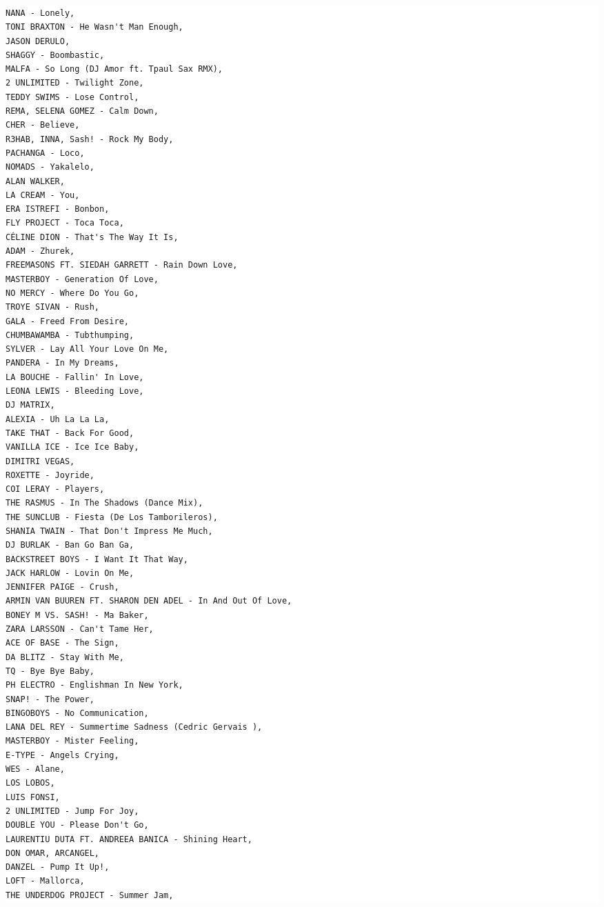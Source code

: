 	NANA - Lonely,
	TONI BRAXTON - He Wasn't Man Enough,
	JASON DERULO,
	SHAGGY - Boombastic,
	MALFA - So Long (DJ Amor ft. Tpaul Sax RMX),
	2 UNLIMITED - Twilight Zone,
	TEDDY SWIMS - Lose Control,
	REMA, SELENA GOMEZ - Calm Down,
	CHER - Believe,
	R3HAB, INNA, Sash! - Rock My Body,
	PACHANGA - Loco,
	NOMADS - Yakalelo,
	ALAN WALKER,
	LA CREAM - You,
	ERA ISTREFI - Bonbon,
	FLY PROJECT - Toca Toca,
	CÉLINE DION - That's The Way It Is,
	ADAM - Zhurek,
	FREEMASONS FT. SIEDAH GARRETT - Rain Down Love,
	MASTERBOY - Generation Of Love,
	NO MERCY - Where Do You Go,
	TROYE SIVAN - Rush,
	GALA - Freed From Desire,
	CHUMBAWAMBA - Tubthumping,
	SYLVER - Lay All Your Love On Me,
	PANDERA - In My Dreams,
	LA BOUCHE - Fallin' In Love,
	LEONA LEWIS - Bleeding Love,
	DJ MATRIX,
	ALEXIA - Uh La La La,
	TAKE THAT - Back For Good,
	VANILLA ICE - Ice Ice Baby,
	DIMITRI VEGAS,
	ROXETTE - Joyride,
	COI LERAY - Players,
	THE RASMUS - In The Shadows (Dance Mix),
	THE SUNCLUB - Fiesta (De Los Tamborileros),
	SHANIA TWAIN - That Don't Impress Me Much,
	DJ BURLAK - Ban Go Ban Ga,
	BACKSTREET BOYS - I Want It That Way,
	JACK HARLOW - Lovin On Me,
	JENNIFER PAIGE - Crush,
	ARMIN VAN BUUREN FT. SHARON DEN ADEL - In And Out Of Love,
	BONEY M VS. SASH! - Ma Baker,
	ZARA LARSSON - Can't Tame Her,
	ACE OF BASE - The Sign,
	DA BLITZ - Stay With Me,
	TQ - Bye Bye Baby,
	PH ELECTRO - Englishman In New York,
	SNAP! - The Power,
	BINGOBOYS - No Communication,
	LANA DEL REY - Summertime Sadness (Cedric Gervais ),
	MASTERBOY - Mister Feeling,
	E-TYPE - Angels Crying,
	WES - Alane,
	LOS LOBOS,
	LUIS FONSI,
	2 UNLIMITED - Jump For Joy,
	DOUBLE YOU - Please Don't Go,
	LAURENTIU DUTA FT. ANDREEA BANICA - Shining Heart,
	DON OMAR, ARCANGEL,
	DANZEL - Pump It Up!,
	LOFT - Mallorca,
	THE UNDERDOG PROJECT - Summer Jam,